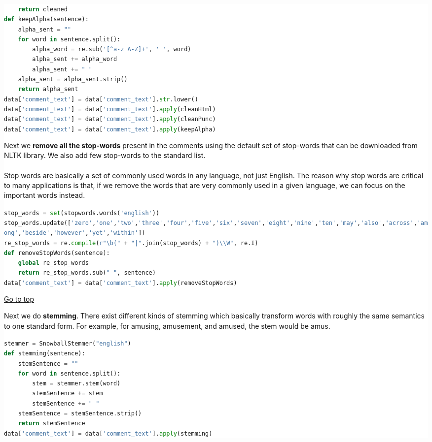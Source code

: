 ```python
    return cleaned
def keepAlpha(sentence):
    alpha_sent = ""
    for word in sentence.split():
        alpha_word = re.sub('[^a-z A-Z]+', ' ', word)
        alpha_sent += alpha_word
        alpha_sent += " "
    alpha_sent = alpha_sent.strip()
    return alpha_sent
data['comment_text'] = data['comment_text'].str.lower()
data['comment_text'] = data['comment_text'].apply(cleanHtml)
data['comment_text'] = data['comment_text'].apply(cleanPunc)
data['comment_text'] = data['comment_text'].apply(keepAlpha)
```

Next we **remove all the stop-words** present in the comments using the default set of stop-words that can be downloaded from NLTK library. We also add few stop-words to the standard list.<br><br>
Stop words are basically a set of commonly used words in any language, not just English. The reason why stop words are critical to many applications is that, if we remove the words that are very commonly used in a given language, we can focus on the important words instead.


```python
stop_words = set(stopwords.words('english'))
stop_words.update(['zero','one','two','three','four','five','six','seven','eight','nine','ten','may','also','across','among','beside','however','yet','within'])
re_stop_words = re.compile(r"\b(" + "|".join(stop_words) + ")\\W", re.I)
def removeStopWords(sentence):
    global re_stop_words
    return re_stop_words.sub(" ", sentence)
data['comment_text'] = data['comment_text'].apply(removeStopWords)
```

<a class="list-group-item list-group-item-action" data-toggle="list" href="#Classification" role="tab" aria-controls="profile">Go to top<span class="badge badge-primary badge-pill"></span></a>


Next we do **stemming**. There exist different kinds of stemming which basically transform words with roughly the same semantics to one standard form. For example, for amusing, amusement, and amused, the stem would be amus.


```python
stemmer = SnowballStemmer("english")
def stemming(sentence):
    stemSentence = ""
    for word in sentence.split():
        stem = stemmer.stem(word)
        stemSentence += stem
        stemSentence += " "
    stemSentence = stemSentence.strip()
    return stemSentence
data['comment_text'] = data['comment_text'].apply(stemming)
```
